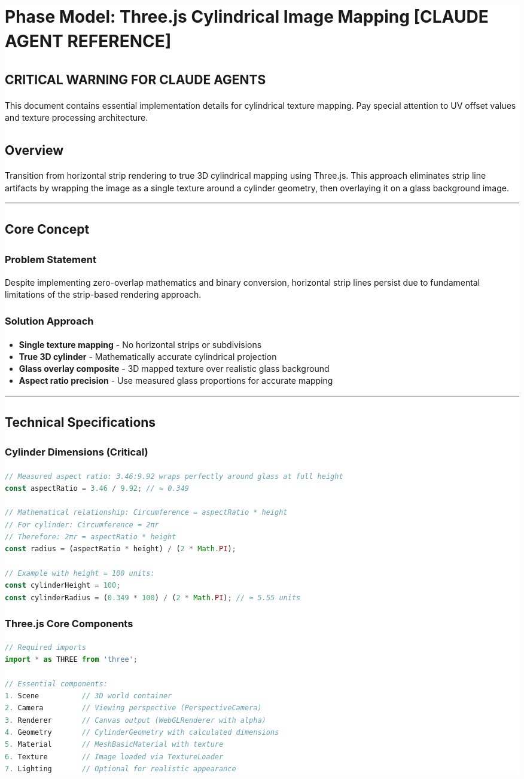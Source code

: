 # Phase Model: Three.js Cylindrical Image Mapping [CLAUDE AGENT REFERENCE]

## CRITICAL WARNING FOR CLAUDE AGENTS
This document contains essential implementation details for cylindrical texture mapping. Pay special attention to UV offset values and texture processing architecture.

## Overview
Transition from horizontal strip rendering to true 3D cylindrical mapping using Three.js. This approach eliminates strip line artifacts by wrapping the image as a single texture around a cylinder geometry, then overlaying it on a glass background image.

---

## Core Concept

### **Problem Statement**
Despite implementing zero-overlap mathematics and binary conversion, horizontal strip lines persist due to fundamental limitations of the strip-based rendering approach.

### **Solution Approach**
- **Single texture mapping** - No horizontal strips or subdivisions
- **True 3D cylinder** - Mathematically accurate cylindrical projection
- **Glass overlay composite** - 3D mapped texture over realistic glass background
- **Aspect ratio precision** - Use measured glass proportions for accurate mapping

---

## Technical Specifications

### **Cylinder Dimensions (Critical)**
```javascript
// Measured aspect ratio: 3.46:9.92 wraps perfectly around glass at full height
const aspectRatio = 3.46 / 9.92; // ≈ 0.349

// Mathematical relationship: Circumference = aspectRatio * height
// For cylinder: Circumference = 2πr
// Therefore: 2πr = aspectRatio * height
const radius = (aspectRatio * height) / (2 * Math.PI);

// Example with height = 100 units:
const cylinderHeight = 100;
const cylinderRadius = (0.349 * 100) / (2 * Math.PI); // ≈ 5.55 units
```

### **Three.js Core Components**
```javascript
// Required imports
import * as THREE from 'three';

// Essential components:
1. Scene          // 3D world container
2. Camera         // Viewing perspective (PerspectiveCamera)
3. Renderer       // Canvas output (WebGLRenderer with alpha)
4. Geometry       // CylinderGeometry with calculated dimensions
5. Material       // MeshBasicMaterial with texture
6. Texture        // Image loaded via TextureLoader
7. Lighting       // Optional for realistic appearance
```
